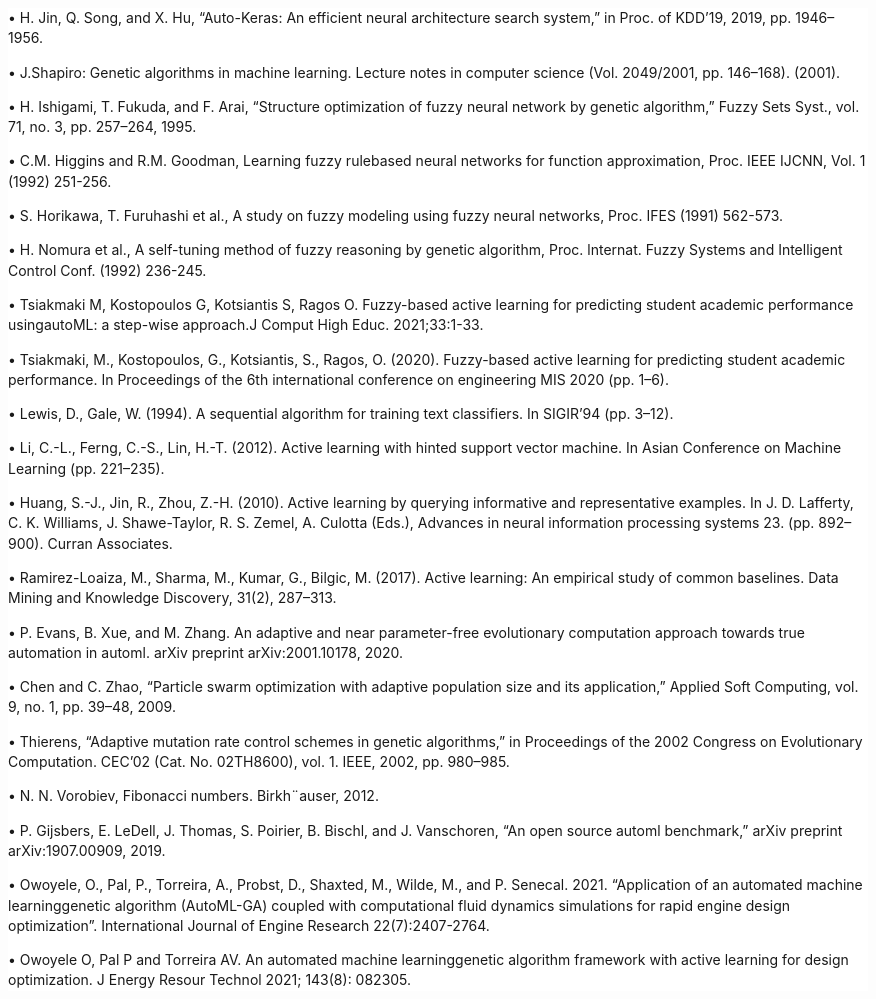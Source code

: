•	H. Jin, Q. Song, and X. Hu, “Auto-Keras: An efficient neural architecture search system,” in Proc. of KDD’19, 2019, pp. 1946–1956. 

•	J.Shapiro: Genetic algorithms in machine learning. Lecture notes in computer science (Vol. 2049/2001, pp. 146–168). (2001).

•	H. Ishigami, T. Fukuda, and F. Arai, “Structure optimization of fuzzy neural network by genetic algorithm,” Fuzzy Sets Syst., vol. 71, no. 3, pp. 257–264, 1995. 

•	C.M. Higgins and R.M. Goodman, Learning fuzzy rulebased neural networks for function approximation, Proc. IEEE IJCNN, Vol. 1 (1992) 251-256. 

•	S. Horikawa, T. Furuhashi et al., A study on fuzzy modeling using fuzzy neural networks, Proc. IFES (1991) 562-573.

•	H. Nomura et al., A self-tuning method of fuzzy reasoning by genetic algorithm, Proc. lnternat. Fuzzy Systems and Intelligent Control Conf. (1992) 236-245. 

•	Tsiakmaki M, Kostopoulos G, Kotsiantis S, Ragos O. Fuzzy-based active learning for predicting student academic performance usingautoML: a step-wise approach.J Comput High Educ. 2021;33:1-33. 

•	Tsiakmaki, M., Kostopoulos, G., Kotsiantis, S., Ragos, O. (2020). Fuzzy-based active learning for predicting student academic performance. In Proceedings of the 6th international conference on engineering MIS 2020 (pp. 1–6). 

•	Lewis, D., Gale, W. (1994). A sequential algorithm for training text classifiers. In SIGIR’94 (pp. 3–12). 

•	Li, C.-L., Ferng, C.-S., Lin, H.-T. (2012). Active learning with hinted support vector machine. In Asian Conference on Machine Learning (pp. 221–235). 

•	Huang, S.-J., Jin, R., Zhou, Z.-H. (2010). Active learning by querying informative and representative examples. In J. D. Lafferty, C. K. Williams, J. Shawe-Taylor, R. S. Zemel, A. Culotta (Eds.), Advances in neural information processing systems 23. (pp. 892–900). Curran Associates. 

•	Ramirez-Loaiza, M., Sharma, M., Kumar, G., Bilgic, M. (2017). Active learning: An empirical study of common baselines. Data Mining and Knowledge Discovery, 31(2), 287–313. 

•	P. Evans, B. Xue, and M. Zhang. An adaptive and near parameter-free evolutionary computation approach towards true automation in automl. arXiv preprint arXiv:2001.10178, 2020. 

•	Chen and C. Zhao, “Particle swarm optimization with adaptive population size and its application,” Applied Soft Computing, vol. 9, no. 1, pp. 39–48, 2009. 

•	Thierens, “Adaptive mutation rate control schemes in genetic algorithms,” in Proceedings of the 2002 Congress on Evolutionary Computation. CEC’02 (Cat. No. 02TH8600), vol. 1. IEEE, 2002, pp. 980–985. 

•	N. N. Vorobiev, Fibonacci numbers. Birkh¨auser, 2012. 

•	P. Gijsbers, E. LeDell, J. Thomas, S. Poirier, B. Bischl, and J. Vanschoren, “An open source automl benchmark,” arXiv preprint arXiv:1907.00909, 2019. 

•	Owoyele, O., Pal, P., Torreira, A., Probst, D., Shaxted, M., Wilde, M., and P. Senecal. 2021. “Application of an automated machine learninggenetic algorithm (AutoML-GA) coupled with computational fluid dynamics simulations for rapid engine design optimization”. International Journal of Engine Research 22(7):2407-2764.

•	Owoyele O, Pal P and Torreira AV. An automated machine learninggenetic algorithm framework with active learning for design optimization. J Energy Resour Technol 2021; 143(8): 082305. 
